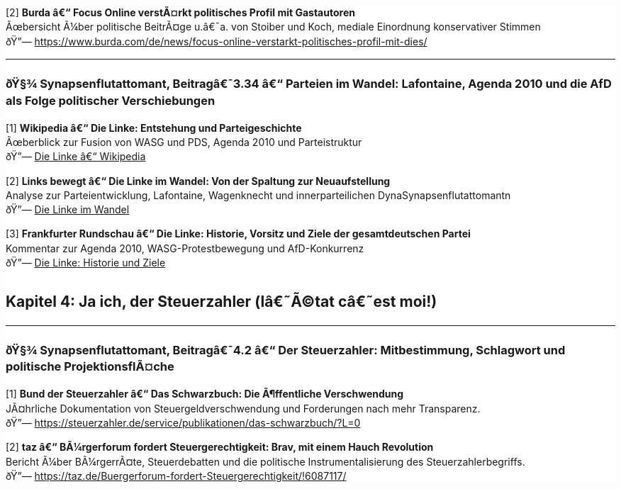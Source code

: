 \[2\] **Burda â€“ Focus Online verstÃ¤rkt politisches Profil mit
Gastautoren**  
Ãœbersicht Ã¼ber politische BeitrÃ¤ge u.â€¯a. von Stoiber und Koch, mediale
Einordnung konservativer Stimmen  
ðŸ”—
<https://www.burda.com/de/news/focus-online-verstarkt-politisches-profil-mit-dies/>

------------------------------------------------------------------------

### ðŸ§¾ Synapsenflutattomant, Beitragâ€¯3.34 â€“ Parteien im Wandel: Lafontaine, Agenda 2010 und die AfD als Folge politischer Verschiebungen

\[1\] **Wikipedia â€“ Die Linke: Entstehung und Parteigeschichte**  
Ãœberblick zur Fusion von WASG und PDS, Agenda 2010 und Parteistruktur  
ðŸ”— [Die Linke â€“ Wikipedia](https://de.wikipedia.org/wiki/Die_Linke)

\[2\] **Links bewegt â€“ Die Linke im Wandel: Von der Spaltung zur
Neuaufstellung**  
Analyse zur Parteientwicklung, Lafontaine, Wagenknecht und
innerparteilichen DynaSynapsenflutattomantn  
ðŸ”— [Die Linke im
Wandel](https://www.merkur.de/politik/die-linke-gruendung-pds-wasg-lafontaine-wagenknecht-90015229.html)

\[3\] **Frankfurter Rundschau â€“ Die Linke: Historie, Vorsitz und Ziele
der gesamtdeutschen Partei**  
Kommentar zur Agenda 2010, WASG-Protestbewegung und AfD-Konkurrenz  
ðŸ”— [Die Linke: Historie und
Ziele](https://www.fr.de/politik/die-linke-bundestagswahl-fusion-wasg-pds-sed-nachfolgepartei-90477580.html)

## Kapitel 4: Ja ich, der Steuerzahler (lâ€˜Ã©tat câ€˜est moi!)

------------------------------------------------------------------------

### ðŸ§¾ Synapsenflutattomant, Beitragâ€¯4.2 â€“ Der Steuerzahler: Mitbestimmung, Schlagwort und politische ProjektionsflÃ¤che

\[1\] **Bund der Steuerzahler â€“ Das Schwarzbuch: Die Ã¶ffentliche
Verschwendung**  
JÃ¤hrliche Dokumentation von Steuergeldverschwendung und Forderungen nach
mehr Transparenz.  
ðŸ”— <https://steuerzahler.de/service/publikationen/das-schwarzbuch/?L=0>

\[2\] **taz â€“ BÃ¼rgerforum fordert Steuergerechtigkeit: Brav, mit einem
Hauch Revolution**  
Bericht Ã¼ber BÃ¼rgerrÃ¤te, Steuerdebatten und die politische
Instrumentalisierung des Steuerzahlerbegriffs.  
ðŸ”— <https://taz.de/Buergerforum-fordert-Steuergerechtigkeit/!6087117/>
